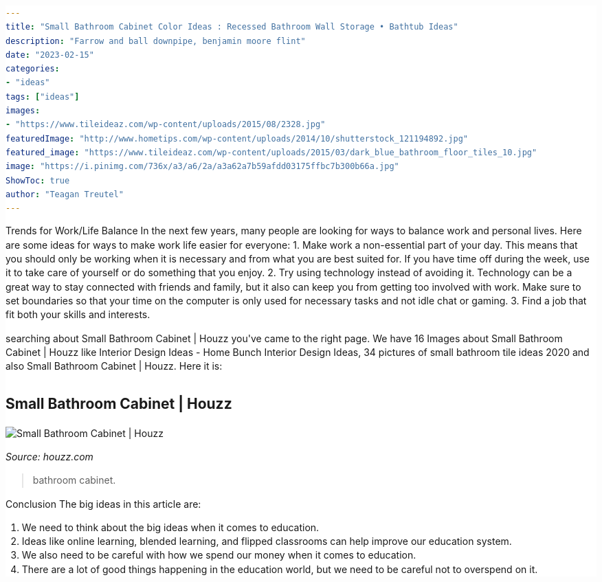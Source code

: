 ```yaml
---
title: "Small Bathroom Cabinet Color Ideas : Recessed Bathroom Wall Storage • Bathtub Ideas"
description: "Farrow and ball downpipe, benjamin moore flint"
date: "2023-02-15"
categories:
- "ideas"
tags: ["ideas"]
images:
- "https://www.tileideaz.com/wp-content/uploads/2015/08/2328.jpg"
featuredImage: "http://www.hometips.com/wp-content/uploads/2014/10/shutterstock_121194892.jpg"
featured_image: "https://www.tileideaz.com/wp-content/uploads/2015/03/dark_blue_bathroom_floor_tiles_10.jpg"
image: "https://i.pinimg.com/736x/a3/a6/2a/a3a62a7b59afdd03175ffbc7b300b66a.jpg"
ShowToc: true
author: "Teagan Treutel"
---
```



Trends for Work/Life Balance
In the next few years, many people are looking for ways to balance work and personal lives. Here are some ideas for ways to make work life easier for everyone: 1. Make work a non-essential part of your day. This means that you should only be working when it is necessary and from what you are best suited for. If you have time off during the week, use it to take care of yourself or do something that you enjoy. 2. Try using technology instead of avoiding it. Technology can be a great way to stay connected with friends and family, but it also can keep you from getting too involved with work. Make sure to set boundaries so that your time on the computer is only used for necessary tasks and not idle chat or gaming. 3. Find a job that fit both your skills and interests.

	

		
searching about Small Bathroom Cabinet | Houzz you've came to the right page. We have 16 Images about Small Bathroom Cabinet | Houzz like Interior Design Ideas - Home Bunch Interior Design Ideas, 34 pictures of small bathroom tile ideas 2020 and also Small Bathroom Cabinet | Houzz. Here it is:
		
    
## Small Bathroom Cabinet | Houzz

<img loading=lazy src="https://st.hzcdn.com/fimgs/c3f110160165dc07_6733-w312-h312-b0-p0--traditional-bathroom.jpg" onerror="this.onerror=null;this.src='https://tse1.mm.bing.net/th?id=OIP.kclwNg3WEegbP8yyoAbNMwAAAA&amp;pid=15.1';" alt="Small Bathroom Cabinet | Houzz">

_Source: houzz.com_

>bathroom cabinet. 

	

Conclusion
The big ideas in this article are:
1. We need to think about the big ideas when it comes to education.
2. Ideas like online learning, blended learning, and flipped classrooms can help improve our education system.
3. We also need to be careful with how we spend our money when it comes to education.
4. There are a lot of good things happening in the education world, but we need to be careful not to overspend on it.
